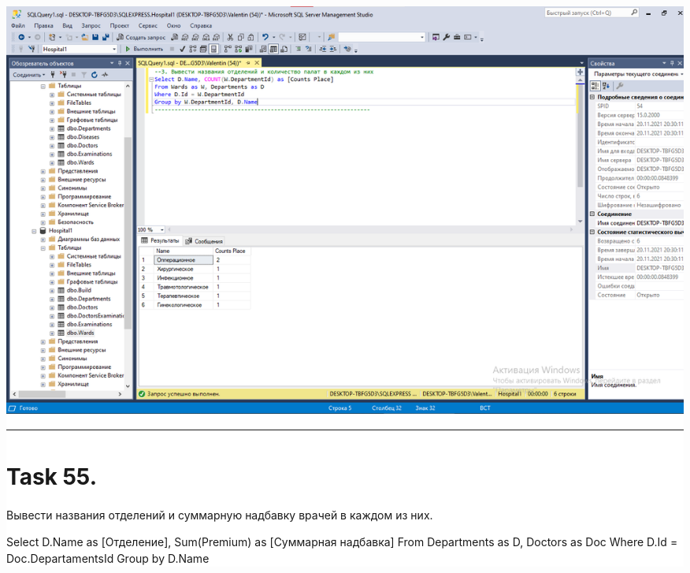 ![Image text](https://raw.githubusercontent.com/VLola/sql/master/images/54.png)

___

# Task 55.

Вывести названия отделений и суммарную надбавку врачей в каждом из них.

Select D.Name as [Отделение], Sum(Premium) as [Суммарная надбавка]
From Departments as D, Doctors as Doc
Where D.Id = Doc.DepartamentsId
Group by D.Name
